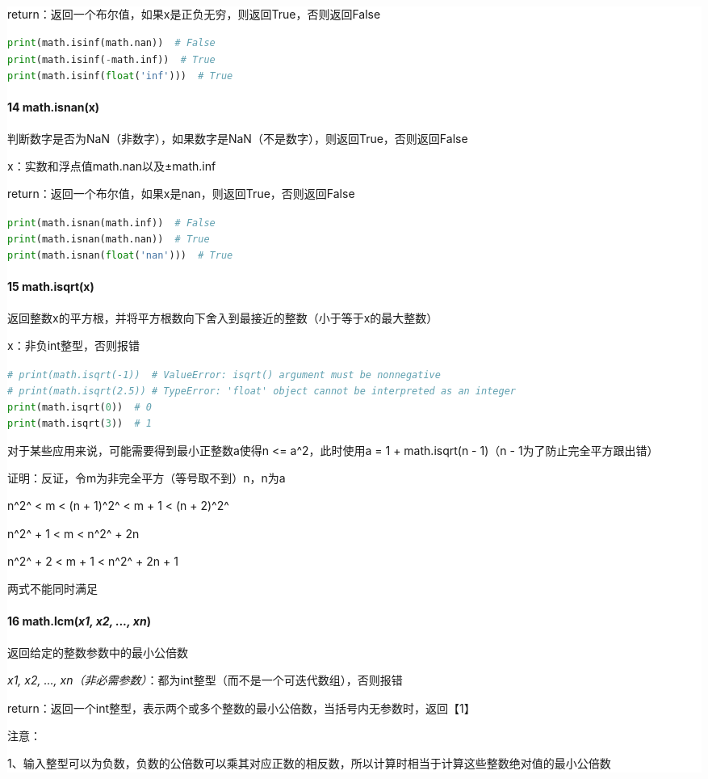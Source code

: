 return：返回一个布尔值，如果x是正负无穷，则返回True，否则返回False

```python
print(math.isinf(math.nan))  # False
print(math.isinf(-math.inf))  # True
print(math.isinf(float('inf')))  # True

```

#### 14 math.isnan(x)

判断数字是否为NaN（非数字），如果数字是NaN（不是数字），则返回True，否则返回False

x：实数和浮点值math.nan以及±math.inf

return：返回一个布尔值，如果x是nan，则返回True，否则返回False

```python
print(math.isnan(math.inf))  # False
print(math.isnan(math.nan))  # True
print(math.isnan(float('nan')))  # True

```

#### 15 math.isqrt(x)

返回整数x的平方根，并将平方根数向下舍入到最接近的整数（小于等于x的最大整数）

x：非负int整型，否则报错

```python
# print(math.isqrt(-1))  # ValueError: isqrt() argument must be nonnegative
# print(math.isqrt(2.5)) # TypeError: 'float' object cannot be interpreted as an integer
print(math.isqrt(0))  # 0
print(math.isqrt(3))  # 1

```

对于某些应用来说，可能需要得到最小正整数a使得n <= a^2，此时使用a = 1 + math.isqrt(n - 1)（n - 1为了防止完全平方跟出错）

证明：反证，令m为非完全平方（等号取不到）n，n为a

n^2^ < m < (n + 1)^2^ < m + 1 < (n + 2)^2^

n^2^ + 1 < m < n^2^ + 2n

n^2^ + 2 < m + 1 < n^2^ + 2n + 1

两式不能同时满足

#### 16 math.lcm(*x1, x2, ..., xn*)

返回给定的整数参数中的最小公倍数

*x1, x2, ..., xn（非必需参数）*：都为int整型（而不是一个可迭代数组），否则报错

return：返回一个int整型，表示两个或多个整数的最小公倍数，当括号内无参数时，返回【1】

注意：

​	1、输入整型可以为负数，负数的公倍数可以乘其对应正数的相反数，所以计算时相当于计算这些整数绝对值的最小公倍数
